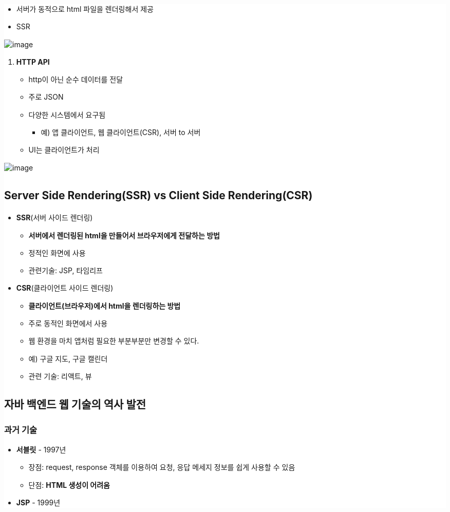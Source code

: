    - 서버가 동적으로 html 파일을 렌더링해서 제공
   
   - SSR



<img width="811" alt="image" src="https://user-images.githubusercontent.com/49191949/178234062-be1a7e23-f834-4bfe-930f-2b6cc8915986.png">



1. **HTTP API**
   
   - http이 아닌 순수 데이터를 전달
   
   - 주로 JSON
   
   - 다양한 시스템에서 요구됨
     
     - 예) 앱 클라이언트, 웹 클라이언트(CSR), 서버 to 서버
   
   - UI는 클라이언트가 처리

<img width="822" alt="image" src="https://user-images.githubusercontent.com/49191949/178234183-a480d369-5649-4815-9be7-0e76e8ec0dfa.png">



## Server Side Rendering(SSR) vs Client Side Rendering(CSR)

- **SSR**(서버 사이드 렌더링)
  
  - **서버에서 렌더링된 html을 만들어서 브라우저에게 전달하는 방법**
  
  - 정적인 화면에 사용
  
  - 관련기술: JSP, 타임리프

- **CSR**(클라이언트 사이드 렌더링)
  
  - **클라이언트(브라우저)에서 html을 렌더링하는 방법**
  
  - 주로 동적인 화면에서 사용
  
  - 웹 환경을 마치 앱처럼 필요한 부분부분만 변경할 수 있다.
  
  - 예) 구글 지도, 구글 캘린더
  
  - 관련 기술: 리액트, 뷰



## 자바 백엔드 웹 기술의 역사 발전



### 과거 기술

- **서블릿** - 1997년
  
  - 장점: request, response 객체를 이용하여 요청, 응답 메세지 정보를 쉽게 사용할 수 있음
  
  - 단점: **HTML 생성이 어려움**

- **JSP** - 1999년
  